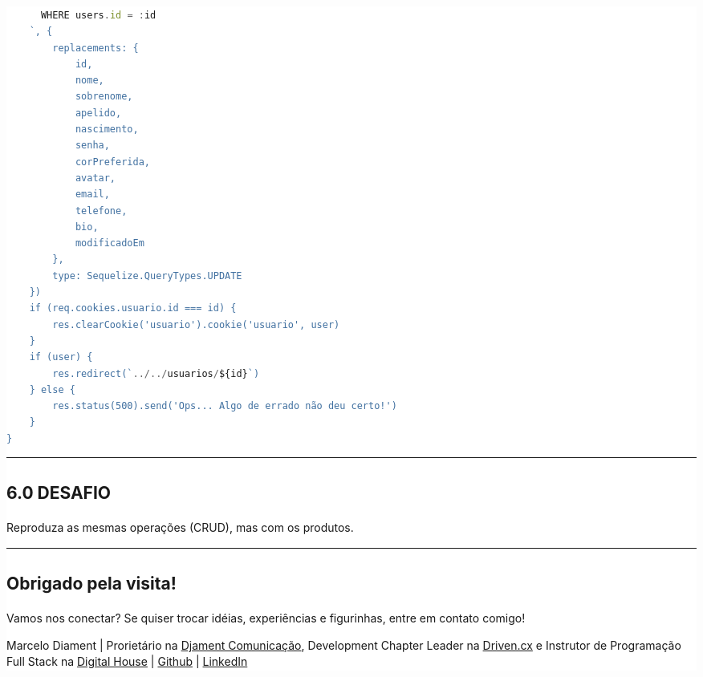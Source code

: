 ```js
      WHERE users.id = :id
    `, {
        replacements: {
            id,
            nome,
            sobrenome,
            apelido,
            nascimento,
            senha,
            corPreferida,
            avatar,
            email,
            telefone,
            bio,
            modificadoEm
        },
        type: Sequelize.QueryTypes.UPDATE
    })
    if (req.cookies.usuario.id === id) {
        res.clearCookie('usuario').cookie('usuario', user)
    }
    if (user) {
        res.redirect(`../../usuarios/${id}`)
    } else {
        res.status(500).send('Ops... Algo de errado não deu certo!')
    }
}
```

___

## 6.0 DESAFIO

Reproduza as mesmas operações (CRUD), mas com os produtos.

___

## Obrigado pela visita!

Vamos nos conectar? Se quiser trocar idéias, experiências e figurinhas, entre em contato comigo!

Marcelo Diament | Prorietário na [Djament Comunicação](http://djament.com.br/), Development Chapter Leader na [Driven.cx](https://www.driven.cx/) e Instrutor de Programação Full Stack na [Digital House](http://digitalhouse.com.br/) | [Github](https://github.com/Marcelo-Diament) | [LinkedIn](https://www.linkedin.com/in/marcelodiament/)
